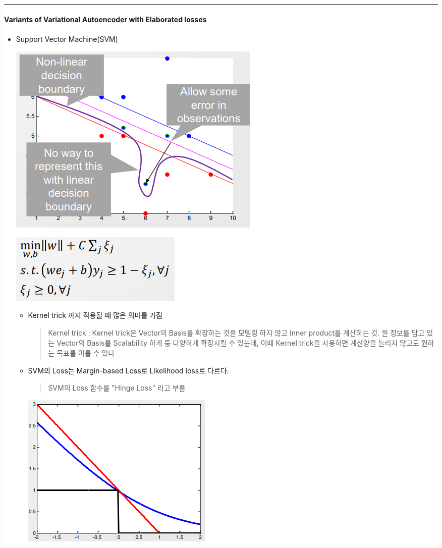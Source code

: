 ----





#### Variants of Variational Autoencoder with Elaborated losses

- Support Vector Machine(SVM) 
  
  ![](./picture/6-17.png)
  
  ![](./picture/6-18.png)
  
  - Kernel trick 까지 적용될 때 많은 의미를 가짐 
    
    > Kernel trick : Kernel trick은 Vector의 Basis를 확장하는 것을 모델링 하지 않고 Inner product를 계산하는 것. 원 정보를 담고 있는 Vector의 Basis를 Scalability 하게 등 다양하게 확장시킬 수 있는데, 이때 Kernel trick을 사용하면 계산양을 늘리지 않고도 원하는 목표를 이룰 수 있다
  
  - SVM의 Loss는 Margin-based Loss로 Likelihood loss로 다르다. 
    
    > SVM의 Loss 함수를 "Hinge Loss" 라고 부름 
    
    ![](./picture/6-19.png)
    